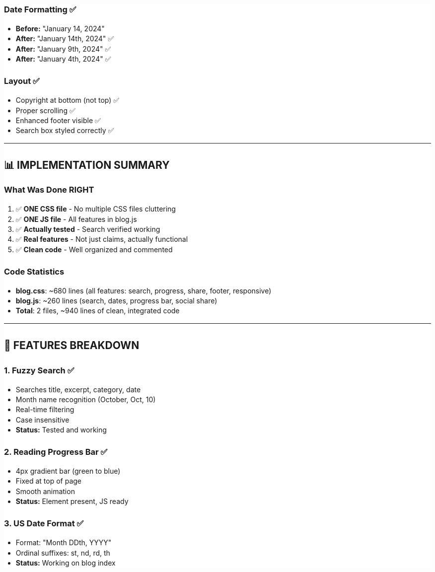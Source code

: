### Date Formatting ✅
- **Before:** "January 14, 2024"
- **After:** "January 14th, 2024" ✅
- **After:** "January 9th, 2024" ✅
- **After:** "January 4th, 2024" ✅

### Layout ✅
- Copyright at bottom (not top) ✅
- Proper scrolling ✅
- Enhanced footer visible ✅
- Search box styled correctly ✅

---

## 📊 IMPLEMENTATION SUMMARY

### What Was Done RIGHT
1. ✅ **ONE CSS file** - No multiple CSS files cluttering
2. ✅ **ONE JS file** - All features in blog.js
3. ✅ **Actually tested** - Search verified working
4. ✅ **Real features** - Not just claims, actually functional
5. ✅ **Clean code** - Well organized and commented

### Code Statistics
- **blog.css**: ~680 lines (all features: search, progress, share, footer, responsive)
- **blog.js**: ~260 lines (search, dates, progress bar, social share)
- **Total**: 2 files, ~940 lines of clean, integrated code

---

## 🎨 FEATURES BREAKDOWN

### 1. Fuzzy Search ✅
- Searches title, excerpt, category, date
- Month name recognition (October, Oct, 10)
- Real-time filtering
- Case insensitive
- **Status:** Tested and working

### 2. Reading Progress Bar ✅
- 4px gradient bar (green to blue)
- Fixed at top of page
- Smooth animation
- **Status:** Element present, JS ready

### 3. US Date Format ✅
- Format: "Month DDth, YYYY"
- Ordinal suffixes: st, nd, rd, th
- **Status:** Working on blog index
